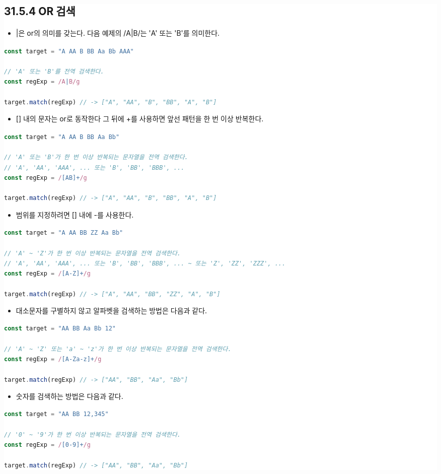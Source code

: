 ## 31.5.4 OR 검색

- |은 or의 의미를 갖는다. 다음 예제의 /A|B/는 'A' 또는 'B'를 의미한다.

```jsx
const target = "A AA B BB Aa Bb AAA"

// 'A' 또는 'B'를 전역 검색한다.
const regExp = /A|B/g

target.match(regExp) // -> ["A", "AA", "B", "BB", "A", "B"]
```

- [] 내의 문자는 or로 동작한다 그 뒤에 +를 사용하면 앞선 패턴을 한 번 이상 반복한다.

```jsx
const target = "A AA B BB Aa Bb"

// 'A' 또는 'B'가 한 번 이상 반복되는 문자열을 전역 검색한다.
// 'A', 'AA', 'AAA', ... 또는 'B', 'BB', 'BBB', ...
const regExp = /[AB]+/g

target.match(regExp) // -> ["A", "AA", "B", "BB", "A", "B"]
```

- 범위를 지정하려면 [] 내에 -를 사용한다.

```jsx
const target = "A AA BB ZZ Aa Bb"

// 'A' ~ 'Z'가 한 번 이상 반복되는 문자열을 전역 검색한다.
// 'A', 'AA', 'AAA', ... 또는 'B', 'BB', 'BBB', ... ~ 또는 'Z', 'ZZ', 'ZZZ', ...
const regExp = /[A-Z]+/g

target.match(regExp) // -> ["A", "AA", "BB", "ZZ", "A", "B"]
```

- 대소문자를 구별하지 않고 알파벳을 검색하는 방법은 다음과 같다.

```jsx
const target = "AA BB Aa Bb 12"

// 'A' ~ 'Z' 또는 'a' ~ 'z'가 한 번 이상 반복되는 문자열을 전역 검색한다.
const regExp = /[A-Za-z]+/g

target.match(regExp) // -> ["AA", "BB", "Aa", "Bb"]
```

- 숫자를 검색하는 방법은 다음과 같다.

```jsx
const target = "AA BB 12,345"

// '0' ~ '9'가 한 번 이상 반복되는 문자열을 전역 검색한다.
const regExp = /[0-9]+/g

target.match(regExp) // -> ["AA", "BB", "Aa", "Bb"]
```
